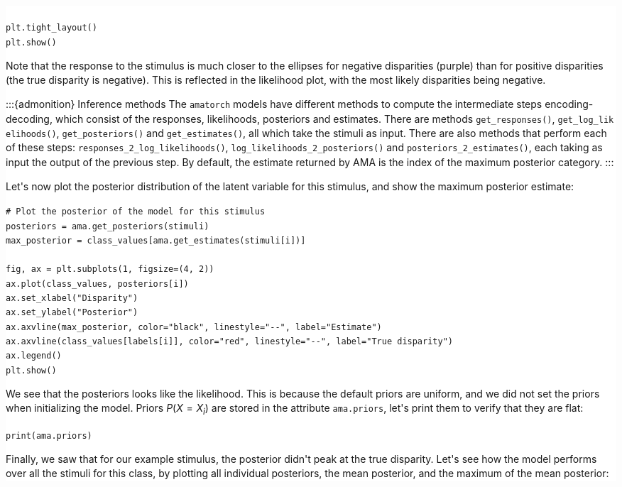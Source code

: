 ```{code-cell} ipython3

plt.tight_layout()
plt.show()
```

Note that the response to the stimulus is much closer to the ellipses
for negative disparities (purple) than for positive disparities (the true
disparity is negative). This is reflected in the likelihood plot,
with the most likely disparities being negative.

:::{admonition} Inference methods
The `amatorch` models have different methods to compute the
intermediate steps encoding-decoding, which consist of the
responses, likelihoods, posteriors and estimates. There are methods
`get_responses()`, `get_log_likelihoods()`, `get_posteriors()`
and `get_estimates()`, all which take the stimuli as input.
There are also methods that perform each of these steps:
`responses_2_log_likelihoods()`, `log_likelihoods_2_posteriors()`
and `posteriors_2_estimates()`, each taking as input the
output of the previous step. By default, the estimate returned
by AMA is the index of the maximum posterior category.
:::

Let's now plot the posterior distribution of the latent variable
for this stimulus, and show the maximum posterior estimate:

```{code-cell} ipython3
# Plot the posterior of the model for this stimulus
posteriors = ama.get_posteriors(stimuli)
max_posterior = class_values[ama.get_estimates(stimuli[i])]

fig, ax = plt.subplots(1, figsize=(4, 2))
ax.plot(class_values, posteriors[i])
ax.set_xlabel("Disparity")
ax.set_ylabel("Posterior")
ax.axvline(max_posterior, color="black", linestyle="--", label="Estimate")
ax.axvline(class_values[labels[i]], color="red", linestyle="--", label="True disparity")
ax.legend()
plt.show()
```

We see that the posteriors looks like the likelihood. This is because 
the default priors are uniform, and we did not set the priors when
initializing the model. Priors $P(X=X_i)$ are stored in the attribute `ama.priors`,
let's print them to verify that they are flat:

```{code-cell} ipython3
print(ama.priors)
```

Finally, we saw that for our example stimulus, the posterior didn't peak
at the true disparity. Let's see how the model performs over all the stimuli
for this class, by plotting all individual posteriors, the mean posterior,
and the maximum of the mean posterior:
